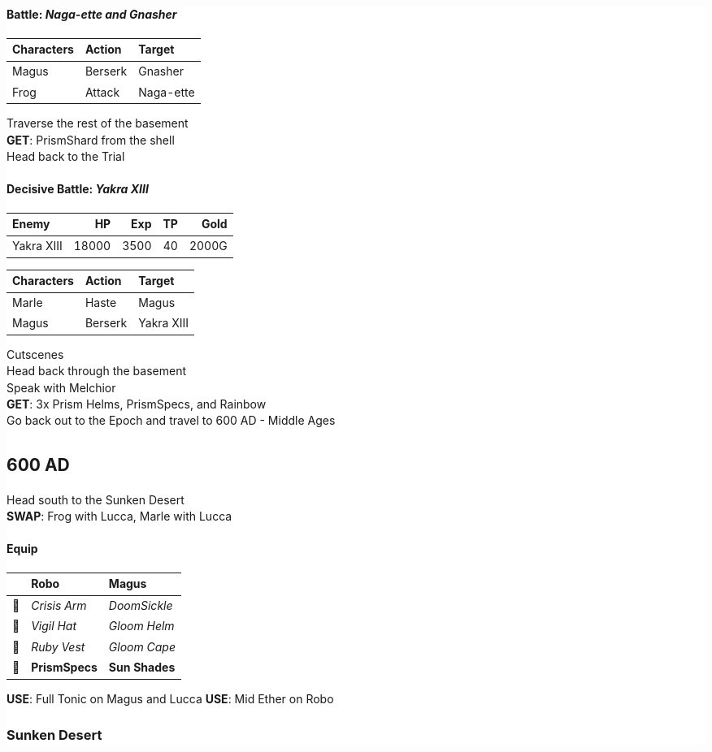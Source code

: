 #### Battle: *Naga-ette and Gnasher*  

| Characters | Action  | Target    |
| :--        | :--     | :--       |
| Magus      | Berserk | Gnasher   |
| Frog       | Attack  | Naga-ette |

Traverse the rest of the basement  
**GET**: PrismShard from the shell  
Head back to the Trial  

#### Decisive Battle: *Yakra XIII*  

| Enemy      |    HP |  Exp |  TP |  Gold |
| :--        |   --: |  --: | --: |   --: |
| Yakra XIII | 18000 | 3500 |  40 | 2000G |

| Characters | Action  | Target     |
| :--        | :--     | :--        |
| Marle      | Haste   | Magus      |
| Magus      | Berserk | Yakra XIII |

Cutscenes  
Head back through the basement  
Speak with Melchior  
**GET**: 3x Prism Helms, PrismSpecs, and Rainbow  
Go back out to the Epoch and travel to 600 AD - Middle Ages  

## 600 AD

Head south to the Sunken Desert  
**SWAP**: Frog with Lucca, Marle with Lucca  

#### Equip 

|          | Robo           | Magus          |
| :-:      | :--            | :--            |
| :hocho:  | *Crisis Arm*   | *DoomSickle*   |
| :tophat: | *Vigil Hat*    | *Gloom Helm*   |
| :shirt:  | *Ruby Vest*    | *Gloom Cape*   |
| :ring:   | **PrismSpecs** | **Sun Shades** |

**USE**: Full Tonic on Magus and Lucca
**USE**: Mid Ether on Robo

### Sunken Desert 
